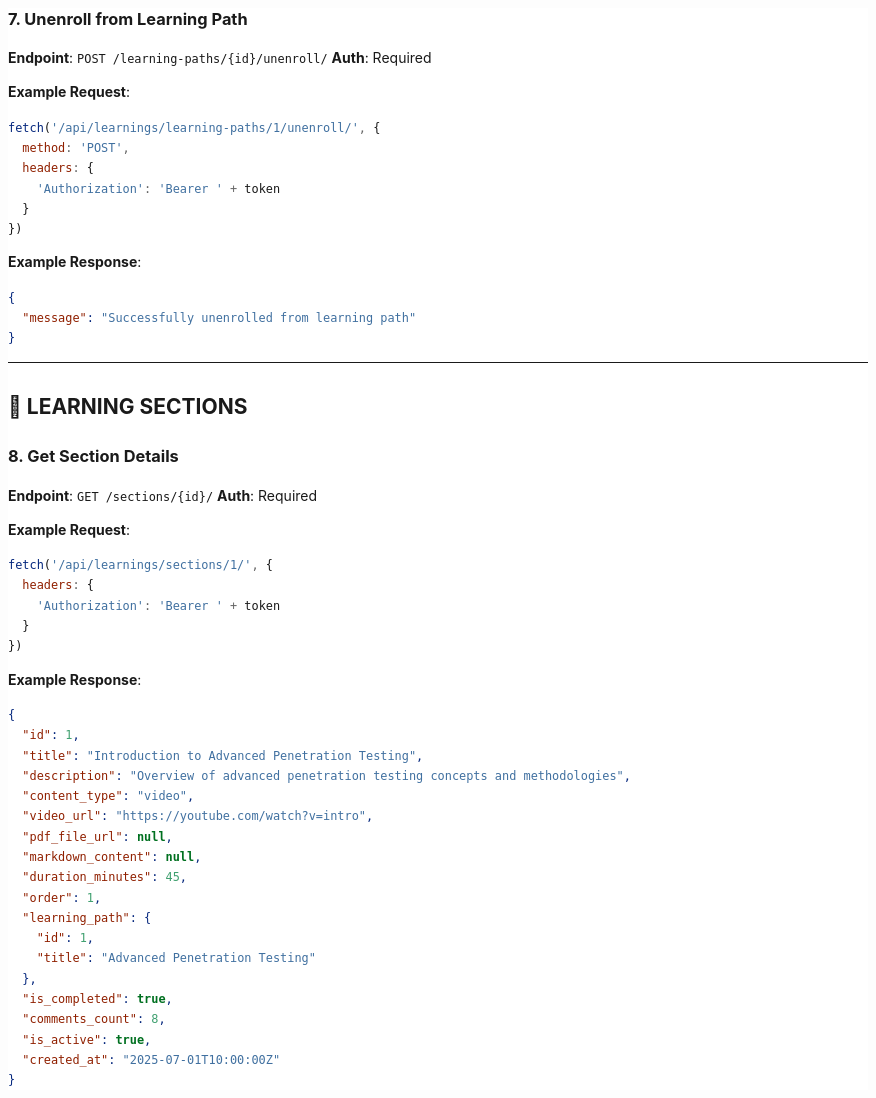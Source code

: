 ### 7. Unenroll from Learning Path
**Endpoint**: `POST /learning-paths/{id}/unenroll/`
**Auth**: Required

**Example Request**:
```javascript
fetch('/api/learnings/learning-paths/1/unenroll/', {
  method: 'POST',
  headers: {
    'Authorization': 'Bearer ' + token
  }
})
```

**Example Response**:
```json
{
  "message": "Successfully unenrolled from learning path"
}
```

---

## 📖 LEARNING SECTIONS

### 8. Get Section Details
**Endpoint**: `GET /sections/{id}/`
**Auth**: Required

**Example Request**:
```javascript
fetch('/api/learnings/sections/1/', {
  headers: {
    'Authorization': 'Bearer ' + token
  }
})
```

**Example Response**:
```json
{
  "id": 1,
  "title": "Introduction to Advanced Penetration Testing",
  "description": "Overview of advanced penetration testing concepts and methodologies",
  "content_type": "video",
  "video_url": "https://youtube.com/watch?v=intro",
  "pdf_file_url": null,
  "markdown_content": null,
  "duration_minutes": 45,
  "order": 1,
  "learning_path": {
    "id": 1,
    "title": "Advanced Penetration Testing"
  },
  "is_completed": true,
  "comments_count": 8,
  "is_active": true,
  "created_at": "2025-07-01T10:00:00Z"
}
```
